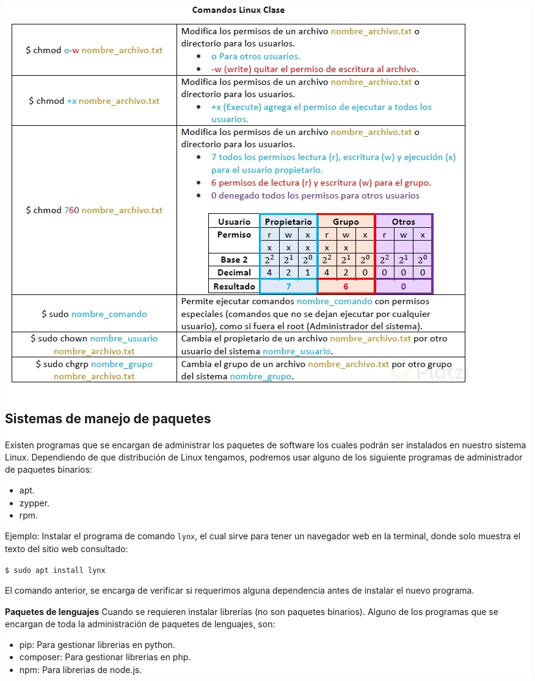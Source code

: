![Ejemplo de sistema de permiso octal](./images/permiso_octal_terminal.jpeg)

## Sistemas de manejo de paquetes
Existen programas que se encargan de administrar los paquetes de software los cuales podrán ser instalados en nuestro sistema Linux. Dependiendo de que distribución de Linux tengamos, podremos usar alguno de los siguiente programas de administrador de paquetes binarios:
- apt.
- zypper.
- rpm.

Ejemplo: Instalar el programa de comando `lynx`, el cual sirve para tener un navegador web en la terminal, donde solo muestra el texto del sitio web consultado:

`$ sudo apt install lynx`

El comando anterior, se encarga de verificar si requerimos alguna dependencia antes de instalar el nuevo programa.

**Paquetes de lenguajes**
Cuando se requieren instalar librerías (no son paquetes binarios). Alguno de los programas que se encargan de toda la administración de paquetes de lenguajes, son:
- pip: Para gestionar librerias en python.
- composer: Para gestionar librerias en php.
- npm: Para librerias de node.js.
